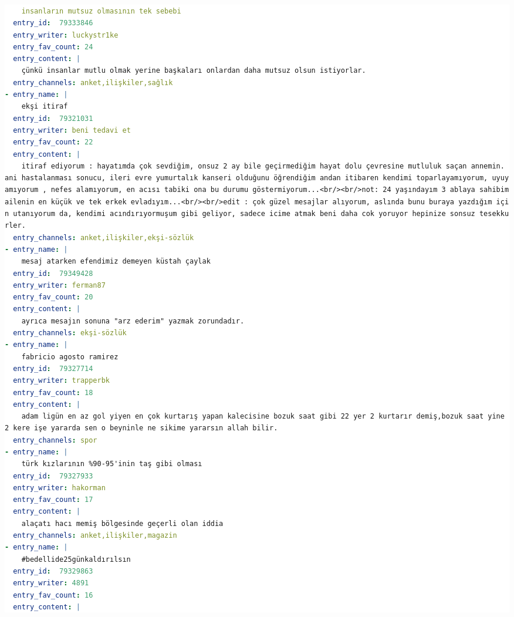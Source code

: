 ```yaml
    insanların mutsuz olmasının tek sebebi
  entry_id:  79333846
  entry_writer: luckystr1ke
  entry_fav_count: 24
  entry_content: |
    çünkü insanlar mutlu olmak yerine başkaları onlardan daha mutsuz olsun istiyorlar.
  entry_channels: anket,ilişkiler,sağlık
- entry_name: |
    ekşi itiraf
  entry_id:  79321031
  entry_writer: beni tedavi et
  entry_fav_count: 22
  entry_content: |
    itiraf ediyorum : hayatımda çok sevdiğim, onsuz 2 ay bile geçirmediğim hayat dolu çevresine mutluluk saçan annemin. ani hastalanması sonucu, ileri evre yumurtalık kanseri olduğunu öğrendiğim andan itibaren kendimi toparlayamıyorum, uyuyamıyorum , nefes alamıyorum, en acısı tabiki ona bu durumu göstermiyorum...<br/><br/>not: 24 yaşındayım 3 ablaya sahibim ailenin en küçük ve tek erkek evladıyım...<br/><br/>edit : çok güzel mesajlar alıyorum, aslında bunu buraya yazdığım için utanıyorum da, kendimi acındırıyormuşum gibi geliyor, sadece icime atmak beni daha cok yoruyor hepinize sonsuz tesekkurler.
  entry_channels: anket,ilişkiler,ekşi-sözlük
- entry_name: |
    mesaj atarken efendimiz demeyen küstah çaylak
  entry_id:  79349428
  entry_writer: ferman87
  entry_fav_count: 20
  entry_content: |
    ayrıca mesajın sonuna "arz ederim" yazmak zorundadır.
  entry_channels: ekşi-sözlük
- entry_name: |
    fabricio agosto ramirez
  entry_id:  79327714
  entry_writer: trapperbk
  entry_fav_count: 18
  entry_content: |
    adam ligün en az gol yiyen en çok kurtarış yapan kalecisine bozuk saat gibi 22 yer 2 kurtarır demiş,bozuk saat yine 2 kere işe yararda sen o beyninle ne sikime yararsın allah bilir.
  entry_channels: spor
- entry_name: |
    türk kızlarının %90-95'inin taş gibi olması
  entry_id:  79327933
  entry_writer: hakorman
  entry_fav_count: 17
  entry_content: |
    alaçatı hacı memiş bölgesinde geçerli olan iddia
  entry_channels: anket,ilişkiler,magazin
- entry_name: |
    #bedellide25günkaldırılsın
  entry_id:  79329863
  entry_writer: 4891
  entry_fav_count: 16
  entry_content: |
```